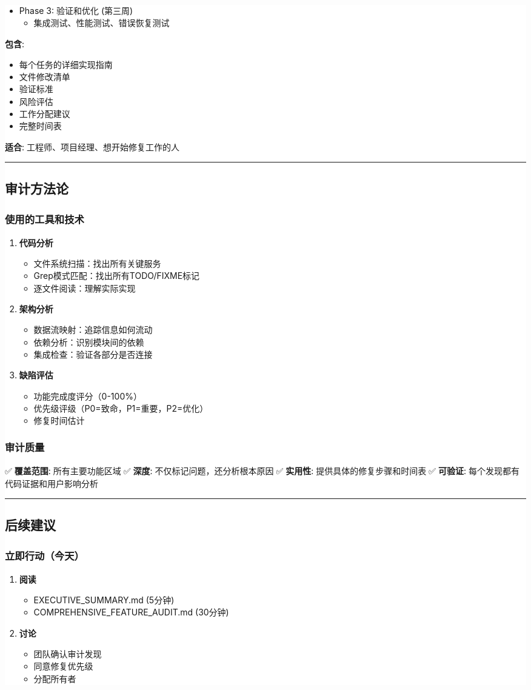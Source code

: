 - Phase 3: 验证和优化 (第三周)
  - 集成测试、性能测试、错误恢复测试

**包含**:
- 每个任务的详细实现指南
- 文件修改清单
- 验证标准
- 风险评估
- 工作分配建议
- 完整时间表

**适合**: 工程师、项目经理、想开始修复工作的人

---

## 审计方法论

### 使用的工具和技术

1. **代码分析**
   - 文件系统扫描：找出所有关键服务
   - Grep模式匹配：找出所有TODO/FIXME标记
   - 逐文件阅读：理解实际实现

2. **架构分析**
   - 数据流映射：追踪信息如何流动
   - 依赖分析：识别模块间的依赖
   - 集成检查：验证各部分是否连接

3. **缺陷评估**
   - 功能完成度评分（0-100%）
   - 优先级评级（P0=致命，P1=重要，P2=优化）
   - 修复时间估计

### 审计质量

✅ **覆盖范围**: 所有主要功能区域
✅ **深度**: 不仅标记问题，还分析根本原因
✅ **实用性**: 提供具体的修复步骤和时间表
✅ **可验证**: 每个发现都有代码证据和用户影响分析

---

## 后续建议

### 立即行动（今天）

1. **阅读**
   - EXECUTIVE_SUMMARY.md (5分钟)
   - COMPREHENSIVE_FEATURE_AUDIT.md (30分钟)

2. **讨论**
   - 团队确认审计发现
   - 同意修复优先级
   - 分配所有者
